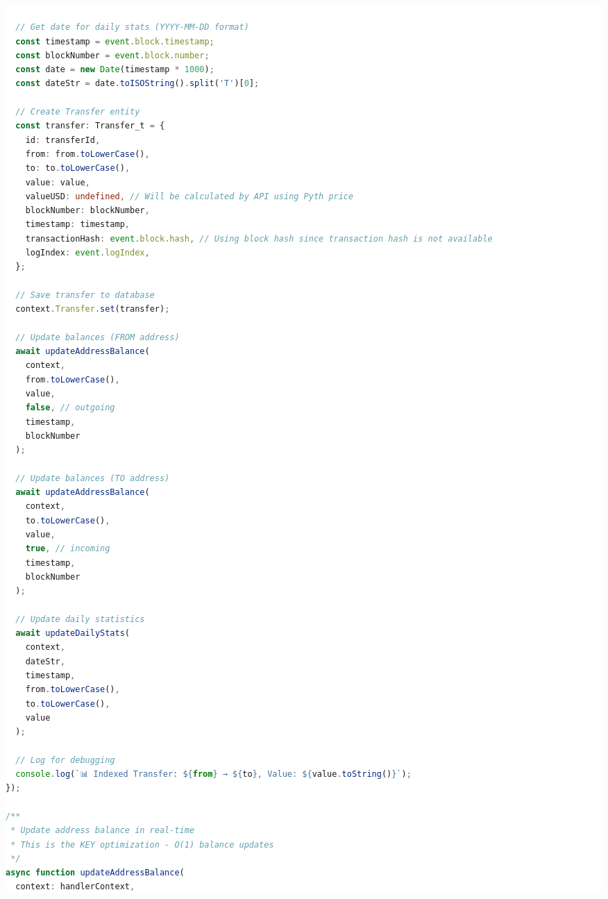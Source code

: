 ```typescript
  
  // Get date for daily stats (YYYY-MM-DD format)
  const timestamp = event.block.timestamp;
  const blockNumber = event.block.number;
  const date = new Date(timestamp * 1000);
  const dateStr = date.toISOString().split('T')[0];
  
  // Create Transfer entity
  const transfer: Transfer_t = {
    id: transferId,
    from: from.toLowerCase(),
    to: to.toLowerCase(),
    value: value,
    valueUSD: undefined, // Will be calculated by API using Pyth price
    blockNumber: blockNumber,
    timestamp: timestamp,
    transactionHash: event.block.hash, // Using block hash since transaction hash is not available
    logIndex: event.logIndex,
  };
  
  // Save transfer to database
  context.Transfer.set(transfer);
  
  // Update balances (FROM address)
  await updateAddressBalance(
    context,
    from.toLowerCase(),
    value,
    false, // outgoing
    timestamp,
    blockNumber
  );
  
  // Update balances (TO address)
  await updateAddressBalance(
    context,
    to.toLowerCase(),
    value,
    true, // incoming
    timestamp,
    blockNumber
  );
  
  // Update daily statistics
  await updateDailyStats(
    context,
    dateStr,
    timestamp,
    from.toLowerCase(),
    to.toLowerCase(),
    value
  );
  
  // Log for debugging
  console.log(`📊 Indexed Transfer: ${from} → ${to}, Value: ${value.toString()}`);
});

/**
 * Update address balance in real-time
 * This is the KEY optimization - O(1) balance updates
 */
async function updateAddressBalance(
  context: handlerContext,
```